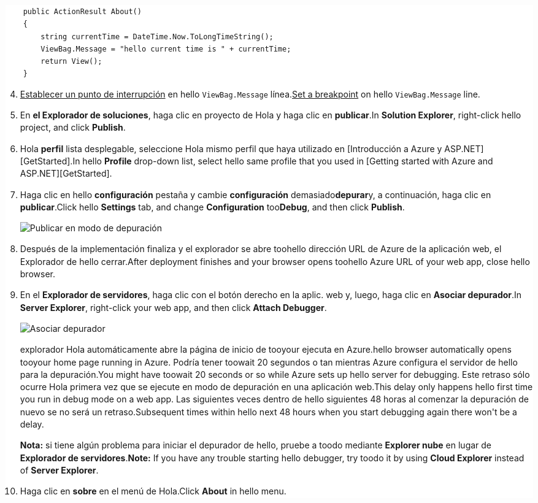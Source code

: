         public ActionResult About()
        {
            string currentTime = DateTime.Now.ToLongTimeString();
            ViewBag.Message = "hello current time is " + currentTime;
            return View();
        }
4. <span data-ttu-id="fc20c-175">[Establecer un punto de interrupción](http://www.visualstudio.com/get-started/debug-your-app-vs.aspx) en hello `ViewBag.Message` línea.</span><span class="sxs-lookup"><span data-stu-id="fc20c-175">[Set a breakpoint](http://www.visualstudio.com/get-started/debug-your-app-vs.aspx) on hello `ViewBag.Message` line.</span></span>
5. <span data-ttu-id="fc20c-176">En **el Explorador de soluciones**, haga clic en proyecto de Hola y haga clic en **publicar**.</span><span class="sxs-lookup"><span data-stu-id="fc20c-176">In **Solution Explorer**, right-click hello project, and click **Publish**.</span></span>
6. <span data-ttu-id="fc20c-177">Hola **perfil** lista desplegable, seleccione Hola mismo perfil que haya utilizado en [Introducción a Azure y ASP.NET][GetStarted].</span><span class="sxs-lookup"><span data-stu-id="fc20c-177">In hello **Profile** drop-down list, select hello same profile that you used in [Getting started with Azure and ASP.NET][GetStarted].</span></span>
7. <span data-ttu-id="fc20c-178">Haga clic en hello **configuración** pestaña y cambie **configuración** demasiado**depurar**y, a continuación, haga clic en **publicar**.</span><span class="sxs-lookup"><span data-stu-id="fc20c-178">Click hello **Settings** tab, and change **Configuration** too**Debug**, and then click **Publish**.</span></span>

    ![Publicar en modo de depuración](./media/web-sites-dotnet-troubleshoot-visual-studio/tws-publishdebug.png)
8. <span data-ttu-id="fc20c-180">Después de la implementación finaliza y el explorador se abre toohello dirección URL de Azure de la aplicación web, el Explorador de hello cerrar.</span><span class="sxs-lookup"><span data-stu-id="fc20c-180">After deployment finishes and your browser opens toohello Azure URL of your web app, close hello browser.</span></span>
9. <span data-ttu-id="fc20c-181">En el **Explorador de servidores**, haga clic con el botón derecho en la aplic. web y, luego, haga clic en **Asociar depurador**.</span><span class="sxs-lookup"><span data-stu-id="fc20c-181">In **Server Explorer**, right-click your web app, and then click **Attach Debugger**.</span></span>

    ![Asociar depurador](./media/web-sites-dotnet-troubleshoot-visual-studio/tws-attachdebugger.png)

    <span data-ttu-id="fc20c-183">explorador Hola automáticamente abre la página de inicio de tooyour ejecuta en Azure.</span><span class="sxs-lookup"><span data-stu-id="fc20c-183">hello browser automatically opens tooyour home page running in Azure.</span></span> <span data-ttu-id="fc20c-184">Podría tener toowait 20 segundos o tan mientras Azure configura el servidor de hello para la depuración.</span><span class="sxs-lookup"><span data-stu-id="fc20c-184">You might have toowait 20 seconds or so while Azure sets up hello server for debugging.</span></span> <span data-ttu-id="fc20c-185">Este retraso sólo ocurre Hola primera vez que se ejecute en modo de depuración en una aplicación web.</span><span class="sxs-lookup"><span data-stu-id="fc20c-185">This delay only happens hello first time you run in debug mode on a web app.</span></span> <span data-ttu-id="fc20c-186">Las siguientes veces dentro de hello siguientes 48 horas al comenzar la depuración de nuevo se no será un retraso.</span><span class="sxs-lookup"><span data-stu-id="fc20c-186">Subsequent times within hello next 48 hours when you start debugging again there won't be a delay.</span></span>

    <span data-ttu-id="fc20c-187">**Nota:** si tiene algún problema para iniciar el depurador de hello, pruebe a toodo mediante **Explorer nube** en lugar de **Explorador de servidores**.</span><span class="sxs-lookup"><span data-stu-id="fc20c-187">**Note:** If you have any trouble starting hello debugger, try toodo it by using **Cloud Explorer** instead of **Server Explorer**.</span></span>
10. <span data-ttu-id="fc20c-188">Haga clic en **sobre** en el menú de Hola.</span><span class="sxs-lookup"><span data-stu-id="fc20c-188">Click **About** in hello menu.</span></span>
